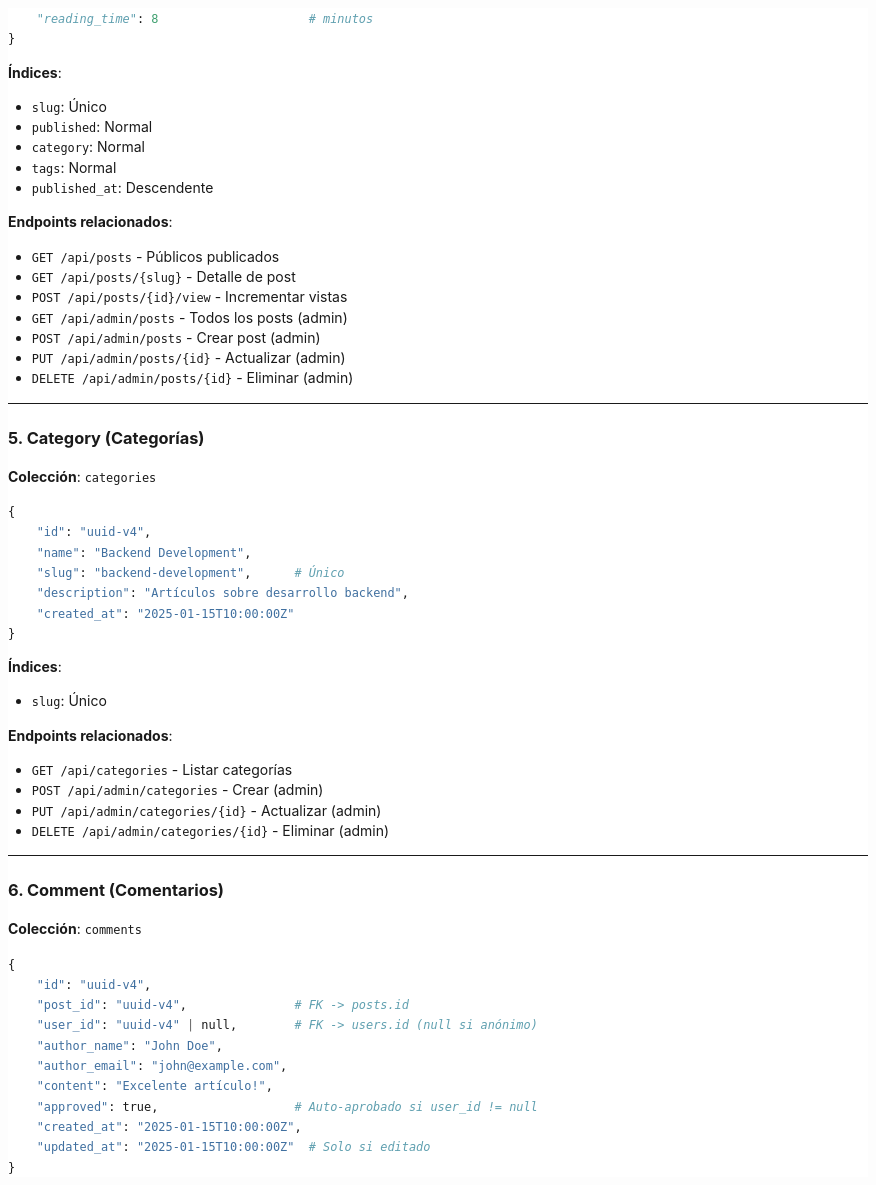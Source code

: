 ```python
    "reading_time": 8                     # minutos
}
```

**Índices**:
- `slug`: Único
- `published`: Normal
- `category`: Normal
- `tags`: Normal
- `published_at`: Descendente

**Endpoints relacionados**:
- `GET /api/posts` - Públicos publicados
- `GET /api/posts/{slug}` - Detalle de post
- `POST /api/posts/{id}/view` - Incrementar vistas
- `GET /api/admin/posts` - Todos los posts (admin)
- `POST /api/admin/posts` - Crear post (admin)
- `PUT /api/admin/posts/{id}` - Actualizar (admin)
- `DELETE /api/admin/posts/{id}` - Eliminar (admin)

---

### 5. Category (Categorías)

**Colección**: `categories`

```python
{
    "id": "uuid-v4",
    "name": "Backend Development",
    "slug": "backend-development",      # Único
    "description": "Artículos sobre desarrollo backend",
    "created_at": "2025-01-15T10:00:00Z"
}
```

**Índices**:
- `slug`: Único

**Endpoints relacionados**:
- `GET /api/categories` - Listar categorías
- `POST /api/admin/categories` - Crear (admin)
- `PUT /api/admin/categories/{id}` - Actualizar (admin)
- `DELETE /api/admin/categories/{id}` - Eliminar (admin)

---

### 6. Comment (Comentarios)

**Colección**: `comments`

```python
{
    "id": "uuid-v4",
    "post_id": "uuid-v4",               # FK -> posts.id
    "user_id": "uuid-v4" | null,        # FK -> users.id (null si anónimo)
    "author_name": "John Doe",
    "author_email": "john@example.com",
    "content": "Excelente artículo!",
    "approved": true,                   # Auto-aprobado si user_id != null
    "created_at": "2025-01-15T10:00:00Z",
    "updated_at": "2025-01-15T10:00:00Z"  # Solo si editado
}
```
